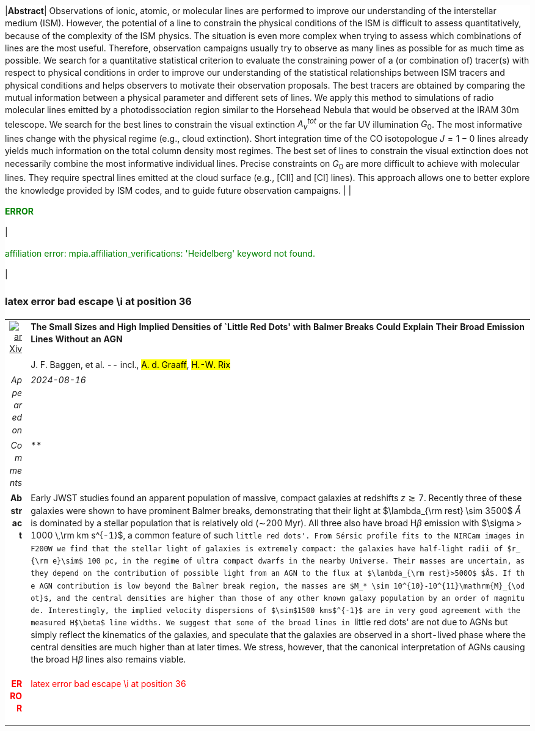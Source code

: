 |**Abstract**|            Observations of ionic, atomic, or molecular lines are performed to improve our understanding of the interstellar medium (ISM). However, the potential of a line to constrain the physical conditions of the ISM is difficult to assess quantitatively, because of the complexity of the ISM physics. The situation is even more complex when trying to assess which combinations of lines are the most useful. Therefore, observation campaigns usually try to observe as many lines as possible for as much time as possible. We search for a quantitative statistical criterion to evaluate the constraining power of a (or combination of) tracer(s) with respect to physical conditions in order to improve our understanding of the statistical relationships between ISM tracers and physical conditions and helps observers to motivate their observation proposals. The best tracers are obtained by comparing the mutual information between a physical parameter and different sets of lines. We apply this method to simulations of radio molecular lines emitted by a photodissociation region similar to the Horsehead Nebula that would be observed at the IRAM 30m telescope. We search for the best lines to constrain the visual extinction $A_v^{tot}$ or the far UV illumination $G_0$. The most informative lines change with the physical regime (e.g., cloud extinction). Short integration time of the CO isotopologue $J=1-0$ lines already yields much information on the total column density most regimes. The best set of lines to constrain the visual extinction does not necessarily combine the most informative individual lines. Precise constraints on $G_0$ are more difficult to achieve with molecular lines. They require spectral lines emitted at the cloud surface (e.g., [CII] and [CI] lines). This approach allows one to better explore the knowledge provided by ISM codes, and to guide future observation campaigns.         |
|<p style="color:green"> **ERROR** </p>| <p style="color:green">affiliation error: mpia.affiliation_verifications: 'Heidelberg' keyword not found.</p> |

### latex error bad escape \i at position 36 


|||
|---:|:---|
| [![arXiv](https://img.shields.io/badge/arXiv-2408.07745-b31b1b.svg)](https://arxiv.org/abs/2408.07745) | **The Small Sizes and High Implied Densities of `Little Red Dots' with Balmer Breaks Could Explain Their Broad Emission Lines Without an AGN**  |
|| J. F. Baggen, et al. -- incl., <mark>A. d. Graaff</mark>, <mark>H.-W. Rix</mark> |
|*Appeared on*| *2024-08-16*|
|*Comments*| **|
|**Abstract**|            Early JWST studies found an apparent population of massive, compact galaxies at redshifts $z\gtrsim7$. Recently three of these galaxies were shown to have prominent Balmer breaks, demonstrating that their light at $\lambda_{\rm rest} \sim 3500$ $Å$ is dominated by a stellar population that is relatively old ($\sim$200 Myr). All three also have broad H$\beta$ emission with $\sigma > 1000 \,\rm km s^{-1}$, a common feature of such `little red dots'. From Sérsic profile fits to the NIRCam images in F200W we find that the stellar light of galaxies is extremely compact: the galaxies have half-light radii of $r_{\rm e}\sim$ 100 pc, in the regime of ultra compact dwarfs in the nearby Universe. Their masses are uncertain, as they depend on the contribution of possible light from an AGN to the flux at $\lambda_{\rm rest}>5000$ $Å$. If the AGN contribution is low beyond the Balmer break region, the masses are $M_* \sim 10^{10}-10^{11}\mathrm{M}_{\odot}$, and the central densities are higher than those of any other known galaxy population by an order of magnitude. Interestingly, the implied velocity dispersions of $\sim$1500 kms$^{-1}$ are in very good agreement with the measured H$\beta$ line widths. We suggest that some of the broad lines in `little red dots' are not due to AGNs but simply reflect the kinematics of the galaxies, and speculate that the galaxies are observed in a short-lived phase where the central densities are much higher than at later times. We stress, however, that the canonical interpretation of AGNs causing the broad H$\beta$ lines also remains viable.         |
|<p style="color:red"> **ERROR** </p>| <p style="color:red">latex error bad escape \i at position 36</p> |

